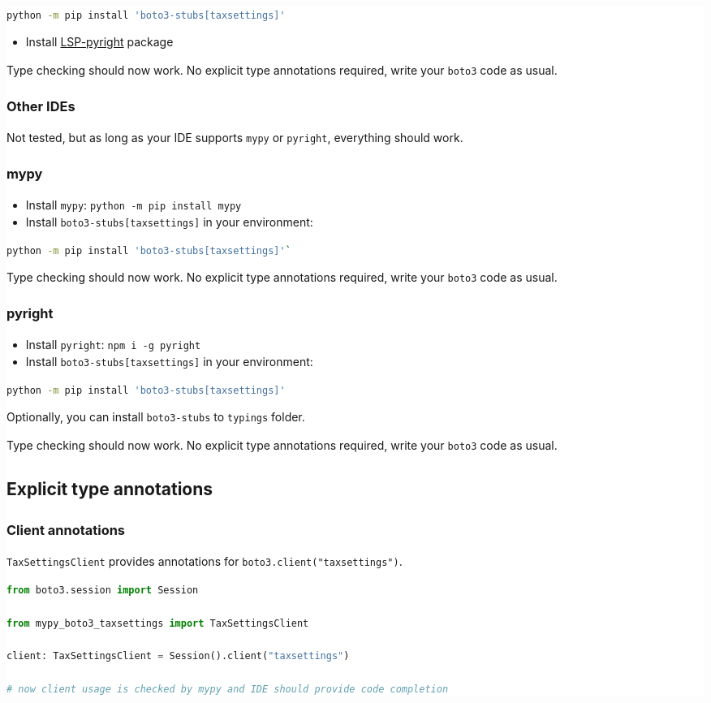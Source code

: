 ```bash
python -m pip install 'boto3-stubs[taxsettings]'
```

- Install [LSP-pyright](https://github.com/sublimelsp/LSP-pyright) package

Type checking should now work. No explicit type annotations required, write
your `boto3` code as usual.

<a id="other-ides"></a>

### Other IDEs

Not tested, but as long as your IDE supports `mypy` or `pyright`, everything
should work.

<a id="mypy"></a>

### mypy

- Install `mypy`: `python -m pip install mypy`
- Install `boto3-stubs[taxsettings]` in your environment:

```bash
python -m pip install 'boto3-stubs[taxsettings]'`
```

Type checking should now work. No explicit type annotations required, write
your `boto3` code as usual.

<a id="pyright"></a>

### pyright

- Install `pyright`: `npm i -g pyright`
- Install `boto3-stubs[taxsettings]` in your environment:

```bash
python -m pip install 'boto3-stubs[taxsettings]'
```

Optionally, you can install `boto3-stubs` to `typings` folder.

Type checking should now work. No explicit type annotations required, write
your `boto3` code as usual.

<a id="explicit-type-annotations"></a>

## Explicit type annotations

<a id="client-annotations"></a>

### Client annotations

`TaxSettingsClient` provides annotations for `boto3.client("taxsettings")`.

```python
from boto3.session import Session

from mypy_boto3_taxsettings import TaxSettingsClient

client: TaxSettingsClient = Session().client("taxsettings")

# now client usage is checked by mypy and IDE should provide code completion
```
